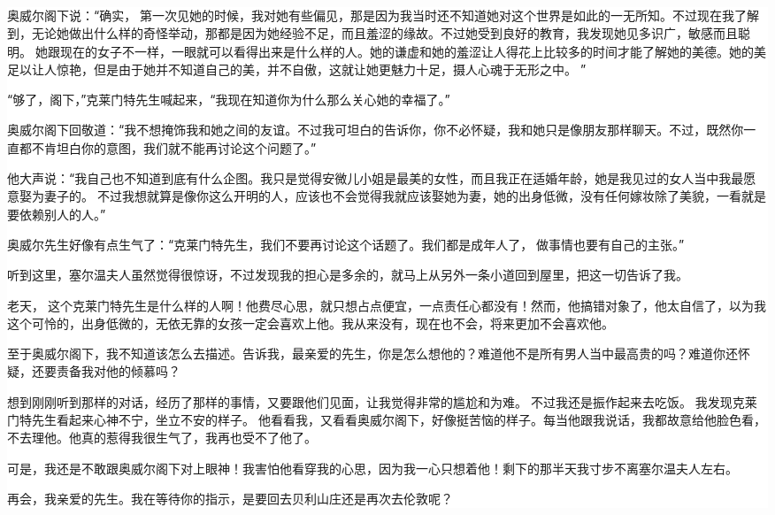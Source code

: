 <p>奥威尔阁下说：&ldquo;确实， 第一次见她的时候，我对她有些偏见，那是因为我当时还不知道她对这个世界是如此的一无所知。不过现在我了解到，无论她做出什么样的奇怪举动，那都是因为她经验不足，而且羞涩的缘故。不过她受到良好的教育，我发现她见多识广，敏感而且聪明。 她跟现在的女子不一样，一眼就可以看得出来是什么样的人。她的谦虚和她的羞涩让人得花上比较多的时间才能了解她的美德。她的美足以让人惊艳，但是由于她并不知道自己的美，并不自傲，这就让她更魅力十足，摄人心魂于无形之中。 &rdquo;</p>
<p>&ldquo;够了，阁下，&rdquo;克莱门特先生喊起来，&ldquo;我现在知道你为什么那么关心她的幸福了。&rdquo;</p>
<p>奥威尔阁下回敬道：&ldquo;我不想掩饰我和她之间的友谊。不过我可坦白的告诉你，你不必怀疑，我和她只是像朋友那样聊天。不过，既然你一直都不肯坦白你的意图，我们就不能再讨论这个问题了。&rdquo;</p>
<p>他大声说：&ldquo;我自己也不知道到底有什么企图。我只是觉得安微儿小姐是最美的女性，而且我正在适婚年龄，她是我见过的女人当中我最愿意娶为妻子的。 不过我想就算是像你这么开明的人，应该也不会觉得我就应该娶她为妻，她的出身低微，没有任何嫁妆除了美貌，一看就是要依赖别人的人。&rdquo;</p>
<p>奥威尔先生好像有点生气了：&ldquo;克莱门特先生，我们不要再讨论这个话题了。我们都是成年人了， 做事情也要有自己的主张。&rdquo;</p>
<p>听到这里，塞尔温夫人虽然觉得很惊讶，不过发现我的担心是多余的，就马上从另外一条小道回到屋里，把这一切告诉了我。</p>
<p>老天， 这个克莱门特先生是什么样的人啊！他费尽心思，就只想占点便宜，一点责任心都没有！然而，他搞错对象了，他太自信了，以为我这个可怜的，出身低微的，无依无靠的女孩一定会喜欢上他。我从来没有，现在也不会，将来更加不会喜欢他。</p>
<p>至于奥威尔阁下，我不知道该怎么去描述。告诉我，最亲爱的先生，你是怎么想他的？难道他不是所有男人当中最高贵的吗？难道你还怀疑，还要责备我对他的倾慕吗？</p>
<p>想到刚刚听到那样的对话，经历了那样的事情，又要跟他们见面，让我觉得非常的尴尬和为难。 不过我还是振作起来去吃饭。 我发现克莱门特先生看起来心神不宁，坐立不安的样子。 他看看我，又看看奥威尔阁下，好像挺苦恼的样子。每当他跟我说话，我都故意给他脸色看，不去理他。他真的惹得我很生气了，我再也受不了他了。</p>
<p>可是，我还是不敢跟奥威尔阁下对上眼神！我害怕他看穿我的心思，因为我一心只想着他！剩下的那半天我寸步不离塞尔温夫人左右。</p>
<p>再会，我亲爱的先生。我在等待你的指示，是要回去贝利山庄还是再次去伦敦呢？</p>
